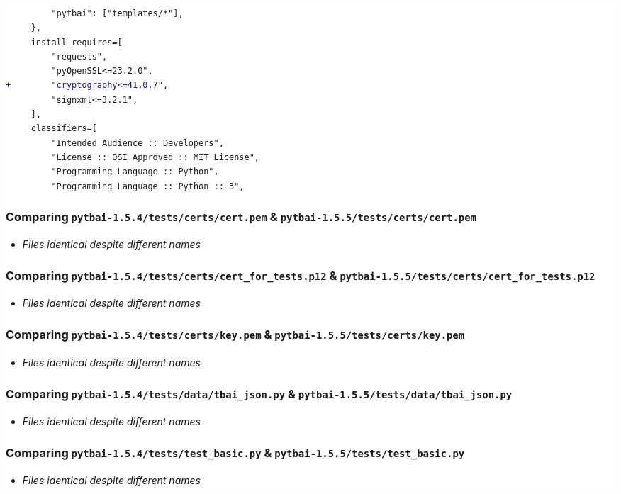 ```diff
         "pytbai": ["templates/*"],
     },
     install_requires=[
         "requests",
         "pyOpenSSL<=23.2.0",
+        "cryptography<=41.0.7",
         "signxml<=3.2.1",
     ],
     classifiers=[
         "Intended Audience :: Developers",
         "License :: OSI Approved :: MIT License",
         "Programming Language :: Python",
         "Programming Language :: Python :: 3",
```

### Comparing `pytbai-1.5.4/tests/certs/cert.pem` & `pytbai-1.5.5/tests/certs/cert.pem`

 * *Files identical despite different names*

### Comparing `pytbai-1.5.4/tests/certs/cert_for_tests.p12` & `pytbai-1.5.5/tests/certs/cert_for_tests.p12`

 * *Files identical despite different names*

### Comparing `pytbai-1.5.4/tests/certs/key.pem` & `pytbai-1.5.5/tests/certs/key.pem`

 * *Files identical despite different names*

### Comparing `pytbai-1.5.4/tests/data/tbai_json.py` & `pytbai-1.5.5/tests/data/tbai_json.py`

 * *Files identical despite different names*

### Comparing `pytbai-1.5.4/tests/test_basic.py` & `pytbai-1.5.5/tests/test_basic.py`

 * *Files identical despite different names*

